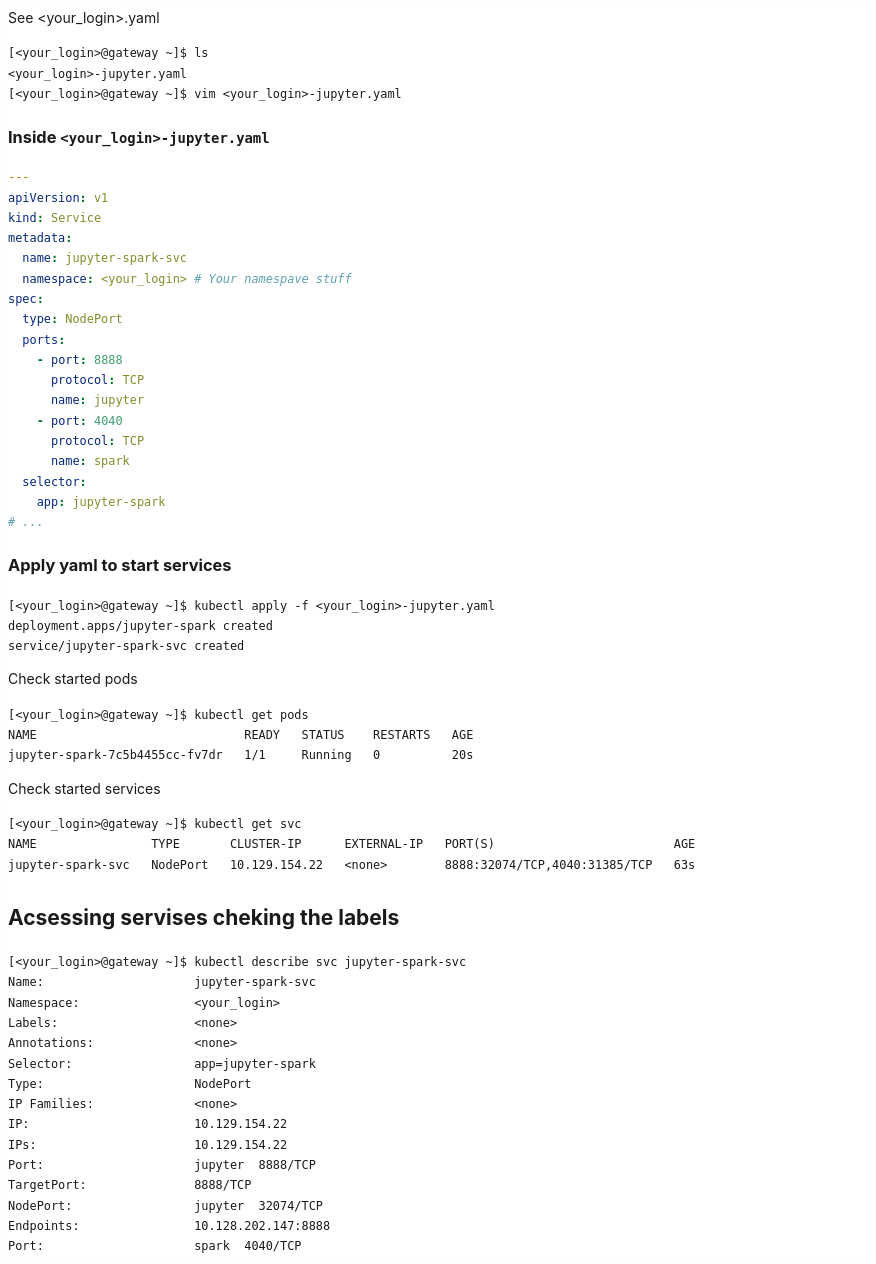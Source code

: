 See <your_login>.yaml
```
[<your_login>@gateway ~]$ ls
<your_login>-jupyter.yaml
[<your_login>@gateway ~]$ vim <your_login>-jupyter.yaml
```
### Inside `<your_login>-jupyter.yaml`
```yaml
---
apiVersion: v1
kind: Service
metadata:
  name: jupyter-spark-svc
  namespace: <your_login> # Your namespave stuff
spec:
  type: NodePort
  ports:
    - port: 8888
      protocol: TCP
      name: jupyter
    - port: 4040
      protocol: TCP
      name: spark
  selector:
    app: jupyter-spark
# ...
```

### Apply yaml to start services
```shell
[<your_login>@gateway ~]$ kubectl apply -f <your_login>-jupyter.yaml
deployment.apps/jupyter-spark created
service/jupyter-spark-svc created
```
Check started pods
```shell
[<your_login>@gateway ~]$ kubectl get pods
NAME                             READY   STATUS    RESTARTS   AGE
jupyter-spark-7c5b4455cc-fv7dr   1/1     Running   0          20s
```
Check started services
```shell
[<your_login>@gateway ~]$ kubectl get svc
NAME                TYPE       CLUSTER-IP      EXTERNAL-IP   PORT(S)                         AGE
jupyter-spark-svc   NodePort   10.129.154.22   <none>        8888:32074/TCP,4040:31385/TCP   63s
```

## Acsessing servises cheking the labels
```shell
[<your_login>@gateway ~]$ kubectl describe svc jupyter-spark-svc 
Name:                     jupyter-spark-svc
Namespace:                <your_login>
Labels:                   <none>
Annotations:              <none>
Selector:                 app=jupyter-spark
Type:                     NodePort
IP Families:              <none>
IP:                       10.129.154.22
IPs:                      10.129.154.22
Port:                     jupyter  8888/TCP
TargetPort:               8888/TCP
NodePort:                 jupyter  32074/TCP
Endpoints:                10.128.202.147:8888
Port:                     spark  4040/TCP
```